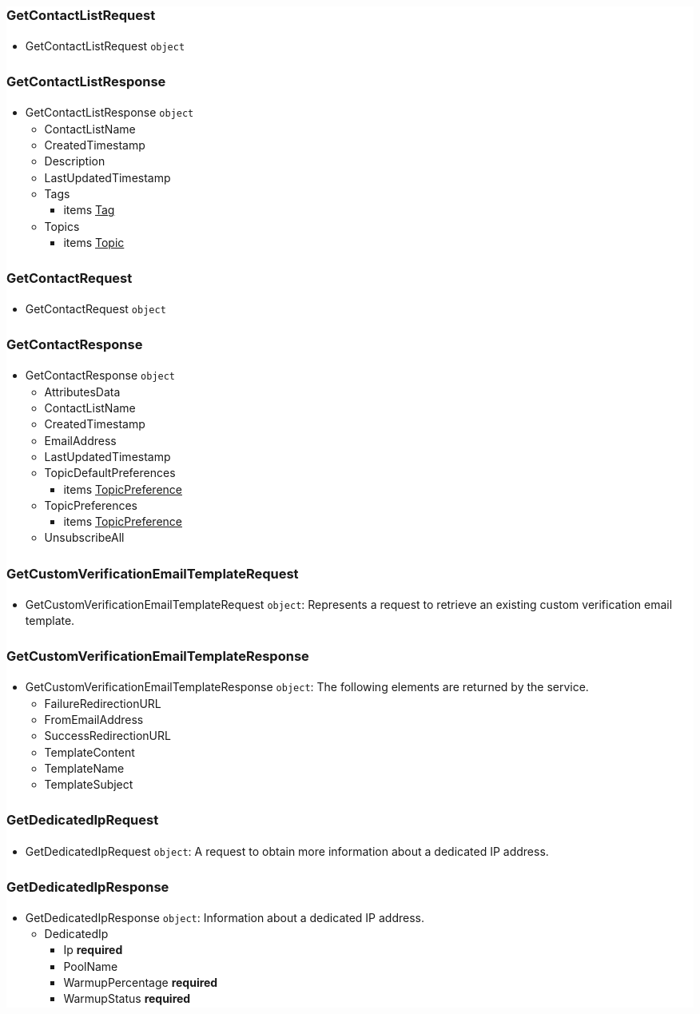 ### GetContactListRequest
* GetContactListRequest `object`

### GetContactListResponse
* GetContactListResponse `object`
  * ContactListName
  * CreatedTimestamp
  * Description
  * LastUpdatedTimestamp
  * Tags
    * items [Tag](#tag)
  * Topics
    * items [Topic](#topic)

### GetContactRequest
* GetContactRequest `object`

### GetContactResponse
* GetContactResponse `object`
  * AttributesData
  * ContactListName
  * CreatedTimestamp
  * EmailAddress
  * LastUpdatedTimestamp
  * TopicDefaultPreferences
    * items [TopicPreference](#topicpreference)
  * TopicPreferences
    * items [TopicPreference](#topicpreference)
  * UnsubscribeAll

### GetCustomVerificationEmailTemplateRequest
* GetCustomVerificationEmailTemplateRequest `object`: Represents a request to retrieve an existing custom verification email template.

### GetCustomVerificationEmailTemplateResponse
* GetCustomVerificationEmailTemplateResponse `object`: The following elements are returned by the service.
  * FailureRedirectionURL
  * FromEmailAddress
  * SuccessRedirectionURL
  * TemplateContent
  * TemplateName
  * TemplateSubject

### GetDedicatedIpRequest
* GetDedicatedIpRequest `object`: A request to obtain more information about a dedicated IP address.

### GetDedicatedIpResponse
* GetDedicatedIpResponse `object`: Information about a dedicated IP address.
  * DedicatedIp
    * Ip **required**
    * PoolName
    * WarmupPercentage **required**
    * WarmupStatus **required**
